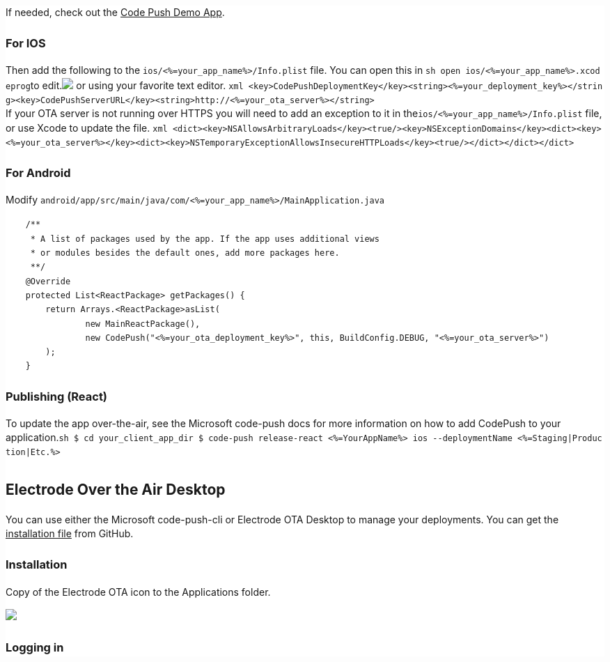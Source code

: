 If needed, check out the [Code Push Demo App](https://github.com/Microsoft/react-native-code-push/tree/master/Examples/CodePushDemoApp).

### For IOS

Then add the following to the  `ios/<%=your_app_name%>/Info.plist` file. You can open this in `sh open ios/<%=your_app_name%>.xcodeprog`to edit.![](http://www.electrode.io/img/electrode-ota/Info-plist.png) or using your favorite text editor. `xml <key>CodePushDeploymentKey</key><string><%=your_deployment_key%></string><key>CodePushServerURL</key><string>http://<%=your_ota_server%></string>`  
If your OTA server is not running over HTTPS you will need to add an exception to it in the`ios/<%=your_app_name%>/Info.plist` file, or use Xcode to update the file. `xml <dict><key>NSAllowsArbitraryLoads</key><true/><key>NSExceptionDomains</key><dict><key><%=your_ota_server%></key><dict><key>NSTemporaryExceptionAllowsInsecureHTTPLoads</key><true/></dict></dict></dict>`

### For Android

Modify `android/app/src/main/java/com/<%=your_app_name%>/MainApplication.java`

```
    /**
     * A list of packages used by the app. If the app uses additional views
     * or modules besides the default ones, add more packages here.
     **/
    @Override
    protected List<ReactPackage> getPackages() {
        return Arrays.<ReactPackage>asList(
                new MainReactPackage(),
                new CodePush("<%=your_ota_deployment_key%>", this, BuildConfig.DEBUG, "<%=your_ota_server%>")
        );
    }
```

### Publishing \(React\)

To update the app over-the-air, see the Microsoft code-push docs for more information on how to add CodePush to your application.`sh $ cd your_client_app_dir $ code-push release-react <%=YourAppName%> ios --deploymentName <%=Staging|Production|Etc.%>`

## Electrode Over the Air Desktop

You can use either the Microsoft code-push-cli or Electrode OTA Desktop to manage your deployments. You can get the [installation file](https://github.com/electrode-io/electrode-ota-desktop/releases) from GitHub.

### Installation

Copy of the Electrode OTA icon to the Applications folder.

![](http://www.electrode.io/img/electrode-ota/DMG.png)

### Logging in
